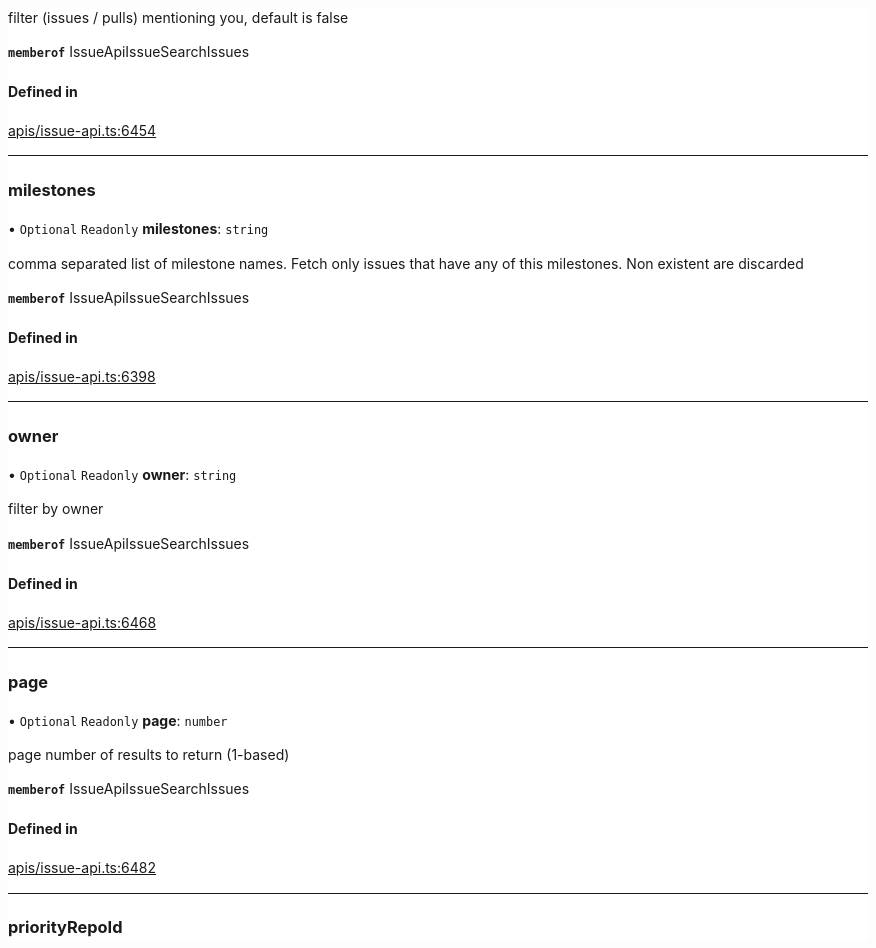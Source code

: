 filter (issues / pulls) mentioning you, default is false

**`memberof`** IssueApiIssueSearchIssues

#### Defined in

[apis/issue-api.ts:6454](https://github.com/unfoldingWord/dcs-js/blob/b29eb7a/apis/issue-api.ts#L6454)

___

### <a id="milestones" name="milestones"></a> milestones

• `Optional` `Readonly` **milestones**: `string`

comma separated list of milestone names. Fetch only issues that have any of this milestones. Non existent are discarded

**`memberof`** IssueApiIssueSearchIssues

#### Defined in

[apis/issue-api.ts:6398](https://github.com/unfoldingWord/dcs-js/blob/b29eb7a/apis/issue-api.ts#L6398)

___

### <a id="owner" name="owner"></a> owner

• `Optional` `Readonly` **owner**: `string`

filter by owner

**`memberof`** IssueApiIssueSearchIssues

#### Defined in

[apis/issue-api.ts:6468](https://github.com/unfoldingWord/dcs-js/blob/b29eb7a/apis/issue-api.ts#L6468)

___

### <a id="page" name="page"></a> page

• `Optional` `Readonly` **page**: `number`

page number of results to return (1-based)

**`memberof`** IssueApiIssueSearchIssues

#### Defined in

[apis/issue-api.ts:6482](https://github.com/unfoldingWord/dcs-js/blob/b29eb7a/apis/issue-api.ts#L6482)

___

### <a id="priorityrepoid" name="priorityrepoid"></a> priorityRepoId
